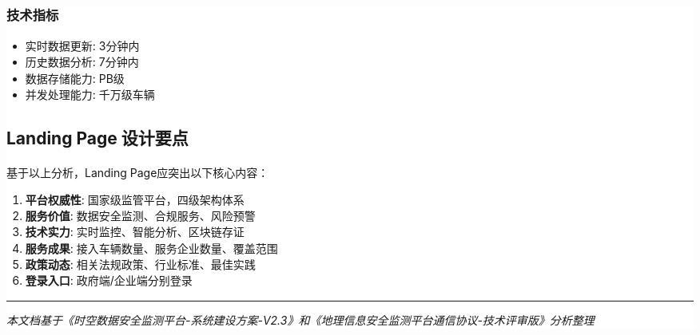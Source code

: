 ### 技术指标
- 实时数据更新: 3分钟内
- 历史数据分析: 7分钟内
- 数据存储能力: PB级
- 并发处理能力: 千万级车辆

## Landing Page 设计要点

基于以上分析，Landing Page应突出以下核心内容：

1. **平台权威性**: 国家级监管平台，四级架构体系
2. **服务价值**: 数据安全监测、合规服务、风险预警
3. **技术实力**: 实时监控、智能分析、区块链存证
4. **服务成果**: 接入车辆数量、服务企业数量、覆盖范围
5. **政策动态**: 相关法规政策、行业标准、最佳实践
6. **登录入口**: 政府端/企业端分别登录

---

*本文档基于《时空数据安全监测平台-系统建设方案-V2.3》和《地理信息安全监测平台通信协议-技术评审版》分析整理*
